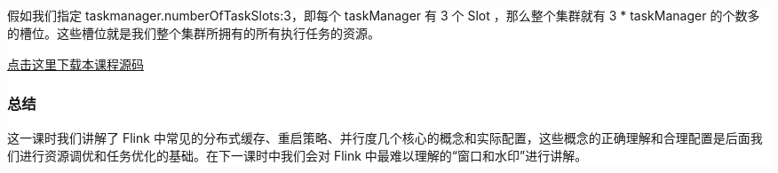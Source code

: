 假如我们指定 taskmanager.numberOfTaskSlots:3，即每个 taskManager 有 3 个 Slot ，那么整个集群就有 3 \* taskManager 的个数多的槽位。这些槽位就是我们整个集群所拥有的所有执行任务的资源。

[点击这里下载本课程源码](https://github.com/wangzhiwubigdata/quickstart)

### 总结

这一课时我们讲解了 Flink 中常见的分布式缓存、重启策略、并行度几个核心的概念和实际配置，这些概念的正确理解和合理配置是后面我们进行资源调优和任务优化的基础。在下一课时中我们会对 Flink 中最难以理解的“窗口和水印”进行讲解。
